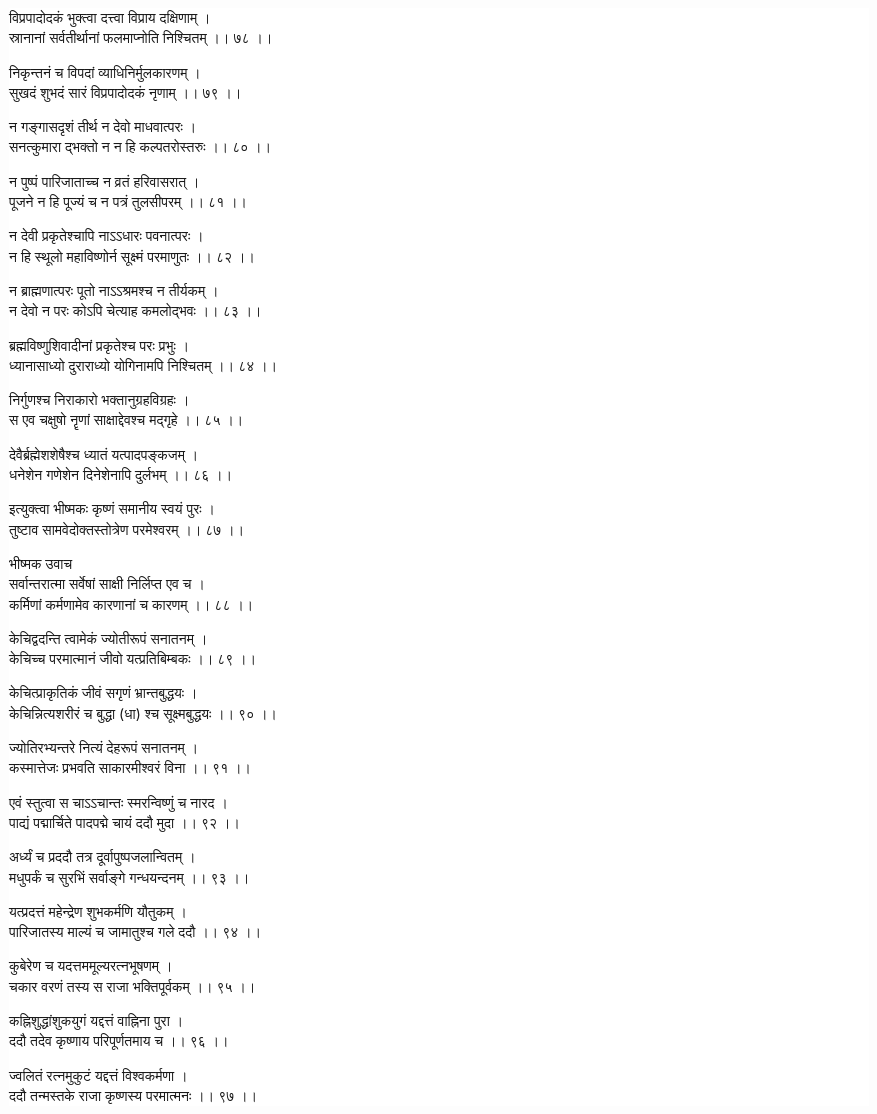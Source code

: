 विप्रपादोदकं भुक्त्वा दत्त्वा विप्राय दक्षिणाम् ।  
स्रानानां सर्वतीर्थानां फलमाप्नोति निश्चितम् ।। ७८ ।।  
  
निकृन्तनं च विपदां व्याधिनिर्मुलकारणम् ।  
सुखदं शुभदं सारं विप्रपादोदकं नृणाम् ।। ७९ ।।  
  
न गङ्गासदृशं तीर्थ न देवो माधवात्परः ।  
सनत्कुमारा द्भक्तो न न हि कल्पतरोस्तरुः ।। ८० ।।  
  
न पुष्पं पारिजाताच्च न व्रतं हरिवासरात् ।  
पूजने न हि पूज्यं च न पत्रं तुलसीपरम् ।। ८१ ।।  
  
न देवी प्रकृतेश्चापि नाऽऽधारः पवनात्परः ।  
न हि स्थूलो महाविष्णोर्न सूक्ष्मं परमाणुतः ।। ८२ ।।  
  
न ब्राह्मणात्परः पूतो नाऽऽश्रमश्च न तीर्यकम् ।  
न देवो न परः कोऽपि चेत्याह कमलोद्भवः ।। ८३ ।।  
  
ब्रह्मविष्णुशिवादीनां प्रकृतेश्च परः प्रभुः ।  
ध्यानासाध्यो दुराराध्यो योगिनामपि निश्चितम् ।। ८४ ।।  
  
निर्गुणश्च निराकारो भक्तानुग्रहविग्रहः ।  
स एव चक्षुषो नॄणां साक्षाद्देवश्च मद्गृहे ।। ८५ ।।  
  
देवैर्ब्रह्मेशशेषैश्च ध्यातं यत्पादपङ्कजम् ।  
धनेशेन गणेशेन दिनेशेनापि दुर्लभम् ।। ८६ ।।  
  
इत्युक्त्वा भीष्मकः कृष्णं समानीय स्वयं पुरः ।  
तुष्टाव सामवेदोक्तस्तोत्रेण परमेश्वरम् ।। ८७ ।।  
  
भीष्मक उवाच  
सर्वान्तरात्मा सर्वेषां साक्षी निर्लिप्त एव च ।  
कर्मिणां कर्मणामेव कारणानां च कारणम् ।। ८८ ।।  
  
केचिद्वदन्ति त्वामेकं ज्योतीरूपं सनातनम् ।  
केचिच्च परमात्मानं जीवो यत्प्रतिबिम्बकः ।। ८९ ।।  
  
केचित्प्राकृतिकं जीवं सगृणं भ्रान्तबुद्धयः ।  
केचिन्नित्यशरीरं च बुद्धा (धा) श्च सूक्ष्मबुद्धयः ।। ९० ।।  
  
ज्योतिरभ्यन्तरे नित्यं देहरूपं सनातनम् ।  
कस्मात्तेजः प्रभवति साकारमीश्वरं विना ।। ९१ ।।  
  
एवं स्तुत्वा स चाऽऽचान्तः स्मरन्विष्णुं च नारद ।  
पाद्यं पद्मार्चिते पादपद्मे चायं ददौ मुदा ।। ९२ ।।  
  
अर्ध्यं च प्रददौ तत्र दूर्वापुष्पजलान्वितम् ।  
मधुपर्कं च सुरभिं सर्वाङ्गे गन्धयन्दनम् ।। ९३ ।।  
  
यत्प्रदत्तं महेन्द्रेण शुभकर्मणि यौतुकम् ।  
पारिजातस्य माल्यं च जामातुश्च गले ददौ ।। ९४ ।।  
  
कुबेरेण च यदत्तममूल्यरत्नभूषणम् ।  
चकार वरणं तस्य स राजा भक्तिपूर्वकम् ।। ९५ ।।  
  
कह्निशुद्धांशुकयुगं यद्दत्तं वाह्निना पुरा ।  
ददौ तदेव कृष्णाय परिपूर्णतमाय च ।। ९६ ।।  
  
ज्वलितं रत्नमुकुटं यद्दत्तं विश्वकर्मणा ।  
ददौ तन्मस्तके राजा कृष्णस्य परमात्मनः ।। ९७ ।।  
  